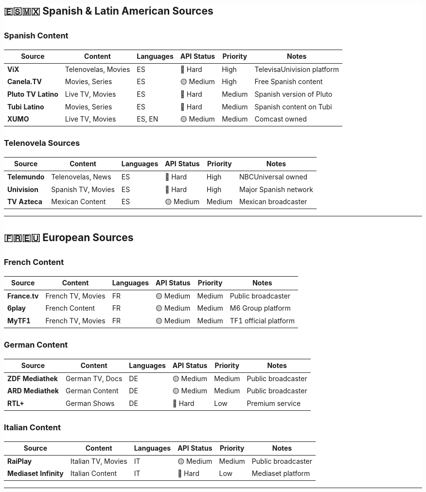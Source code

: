 
## 🇪🇸🇲🇽 Spanish & Latin American Sources

### Spanish Content
| Source | Content | Languages | API Status | Priority | Notes |
|--------|---------|-----------|------------|----------|-------|
| **ViX** | Telenovelas, Movies | ES | 🔴 Hard | High | TelevisaUnivision platform |
| **Canela.TV** | Movies, Series | ES | 🟡 Medium | High | Free Spanish content |
| **Pluto TV Latino** | Live TV, Movies | ES | 🔴 Hard | Medium | Spanish version of Pluto |
| **Tubi Latino** | Movies, Series | ES | 🔴 Hard | Medium | Spanish content on Tubi |
| **XUMO** | Live TV, Movies | ES, EN | 🟡 Medium | Medium | Comcast owned |

### Telenovela Sources
| Source | Content | Languages | API Status | Priority | Notes |
|--------|---------|-----------|------------|----------|-------|
| **Telemundo** | Telenovelas, News | ES | 🔴 Hard | High | NBCUniversal owned |
| **Univision** | Spanish TV, Movies | ES | 🔴 Hard | High | Major Spanish network |
| **TV Azteca** | Mexican Content | ES | 🟡 Medium | Medium | Mexican broadcaster |

---

## 🇫🇷🇪🇺 European Sources

### French Content
| Source | Content | Languages | API Status | Priority | Notes |
|--------|---------|-----------|------------|----------|-------|
| **France.tv** | French TV, Movies | FR | 🟡 Medium | Medium | Public broadcaster |
| **6play** | French Content | FR | 🟡 Medium | Medium | M6 Group platform |
| **MyTF1** | French TV, Movies | FR | 🟡 Medium | Medium | TF1 official platform |

### German Content
| Source | Content | Languages | API Status | Priority | Notes |
|--------|---------|-----------|------------|----------|-------|
| **ZDF Mediathek** | German TV, Docs | DE | 🟡 Medium | Medium | Public broadcaster |
| **ARD Mediathek** | German Content | DE | 🟡 Medium | Medium | Public broadcaster |
| **RTL+** | German Shows | DE | 🔴 Hard | Low | Premium service |

### Italian Content
| Source | Content | Languages | API Status | Priority | Notes |
|--------|---------|-----------|------------|----------|-------|
| **RaiPlay** | Italian TV, Movies | IT | 🟡 Medium | Medium | Public broadcaster |
| **Mediaset Infinity** | Italian Content | IT | 🔴 Hard | Low | Mediaset platform |

---